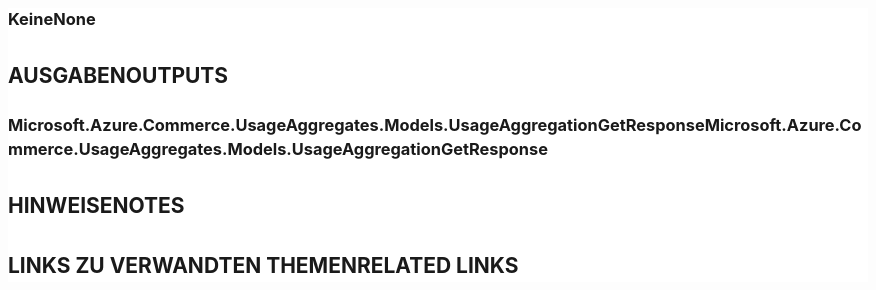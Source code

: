 ### <span data-ttu-id="ab862-146">Keine</span><span class="sxs-lookup"><span data-stu-id="ab862-146">None</span></span>

## <span data-ttu-id="ab862-147">AUSGABEN</span><span class="sxs-lookup"><span data-stu-id="ab862-147">OUTPUTS</span></span>

### <span data-ttu-id="ab862-148">Microsoft.Azure.Commerce.UsageAggregates.Models.UsageAggregationGetResponse</span><span class="sxs-lookup"><span data-stu-id="ab862-148">Microsoft.Azure.Commerce.UsageAggregates.Models.UsageAggregationGetResponse</span></span>

## <span data-ttu-id="ab862-149">HINWEISE</span><span class="sxs-lookup"><span data-stu-id="ab862-149">NOTES</span></span>

## <span data-ttu-id="ab862-150">LINKS ZU VERWANDTEN THEMEN</span><span class="sxs-lookup"><span data-stu-id="ab862-150">RELATED LINKS</span></span>
